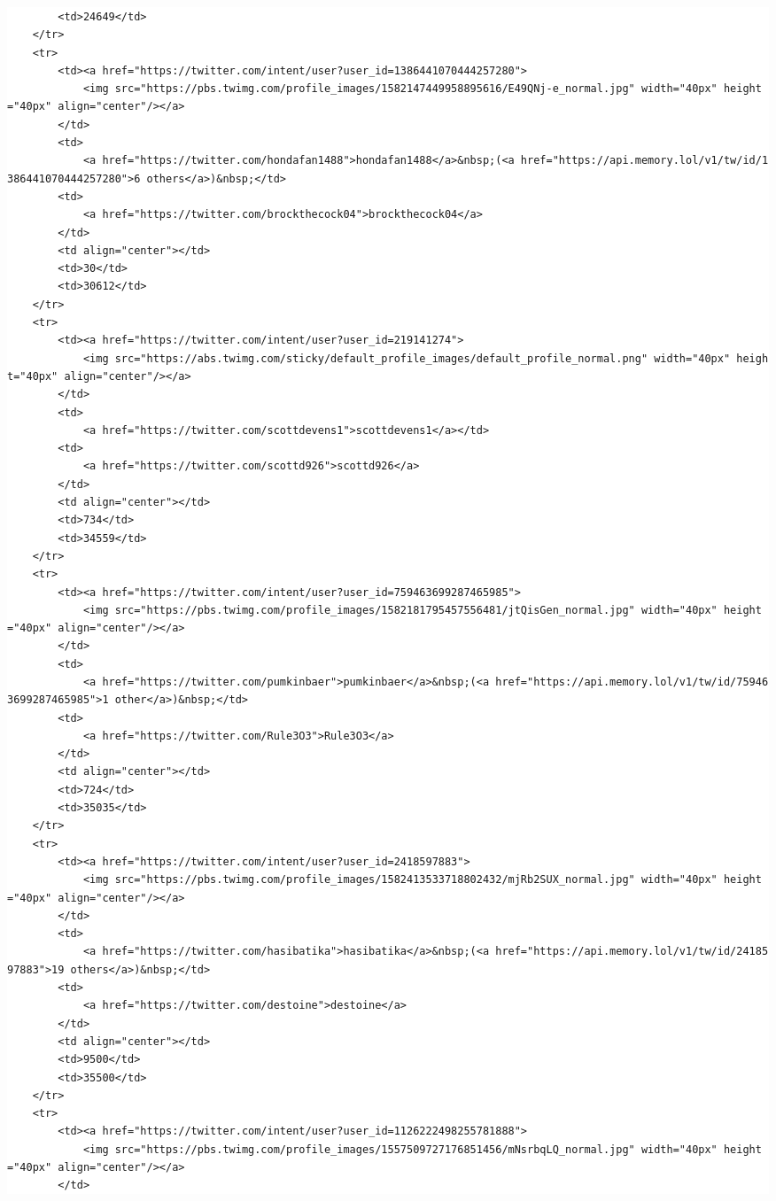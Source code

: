             <td>24649</td>
        </tr>
        <tr>
            <td><a href="https://twitter.com/intent/user?user_id=1386441070444257280">
                <img src="https://pbs.twimg.com/profile_images/1582147449958895616/E49QNj-e_normal.jpg" width="40px" height="40px" align="center"/></a>
            </td>
            <td>
                <a href="https://twitter.com/hondafan1488">hondafan1488</a>&nbsp;(<a href="https://api.memory.lol/v1/tw/id/1386441070444257280">6 others</a>)&nbsp;</td>
            <td>
                <a href="https://twitter.com/brockthecock04">brockthecock04</a>
            </td>
            <td align="center"></td>
            <td>30</td>
            <td>30612</td>
        </tr>
        <tr>
            <td><a href="https://twitter.com/intent/user?user_id=219141274">
                <img src="https://abs.twimg.com/sticky/default_profile_images/default_profile_normal.png" width="40px" height="40px" align="center"/></a>
            </td>
            <td>
                <a href="https://twitter.com/scottdevens1">scottdevens1</a></td>
            <td>
                <a href="https://twitter.com/scottd926">scottd926</a>
            </td>
            <td align="center"></td>
            <td>734</td>
            <td>34559</td>
        </tr>
        <tr>
            <td><a href="https://twitter.com/intent/user?user_id=759463699287465985">
                <img src="https://pbs.twimg.com/profile_images/1582181795457556481/jtQisGen_normal.jpg" width="40px" height="40px" align="center"/></a>
            </td>
            <td>
                <a href="https://twitter.com/pumkinbaer">pumkinbaer</a>&nbsp;(<a href="https://api.memory.lol/v1/tw/id/759463699287465985">1 other</a>)&nbsp;</td>
            <td>
                <a href="https://twitter.com/Rule3O3">Rule3O3</a>
            </td>
            <td align="center"></td>
            <td>724</td>
            <td>35035</td>
        </tr>
        <tr>
            <td><a href="https://twitter.com/intent/user?user_id=2418597883">
                <img src="https://pbs.twimg.com/profile_images/1582413533718802432/mjRb2SUX_normal.jpg" width="40px" height="40px" align="center"/></a>
            </td>
            <td>
                <a href="https://twitter.com/hasibatika">hasibatika</a>&nbsp;(<a href="https://api.memory.lol/v1/tw/id/2418597883">19 others</a>)&nbsp;</td>
            <td>
                <a href="https://twitter.com/destoine">destoine</a>
            </td>
            <td align="center"></td>
            <td>9500</td>
            <td>35500</td>
        </tr>
        <tr>
            <td><a href="https://twitter.com/intent/user?user_id=1126222498255781888">
                <img src="https://pbs.twimg.com/profile_images/1557509727176851456/mNsrbqLQ_normal.jpg" width="40px" height="40px" align="center"/></a>
            </td>